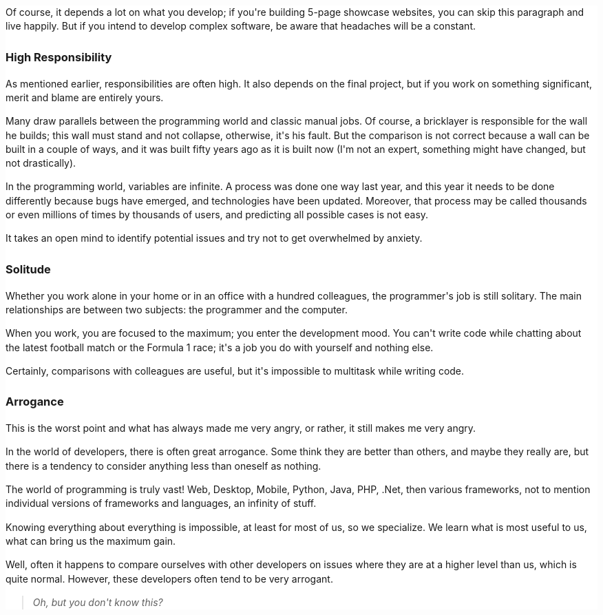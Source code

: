 Of course, it depends a lot on what you develop; if you're building 5-page showcase websites, you can skip this paragraph and live happily. But if you intend to develop complex software, be aware that headaches will be a constant.

### High Responsibility

As mentioned earlier, responsibilities are often high. It also depends on the final project, but if you work on something significant, merit and blame are entirely yours.

Many draw parallels between the programming world and classic manual jobs. Of course, a bricklayer is responsible for the wall he builds; this wall must stand and not collapse, otherwise, it's his fault. But the comparison is not correct because a wall can be built in a couple of ways, and it was built fifty years ago as it is built now (I'm not an expert, something might have changed, but not drastically).

In the programming world, variables are infinite. A process was done one way last year, and this year it needs to be done differently because bugs have emerged, and technologies have been updated. Moreover, that process may be called thousands or even millions of times by thousands of users, and predicting all possible cases is not easy.

It takes an open mind to identify potential issues and try not to get overwhelmed by anxiety.

### Solitude

Whether you work alone in your home or in an office with a hundred colleagues, the programmer's job is still solitary. The main relationships are between two subjects: the programmer and the computer.

When you work, you are focused to the maximum; you enter the development mood. You can't write code while chatting about the latest football match or the Formula 1 race; it's a job you do with yourself and nothing else.

Certainly, comparisons with colleagues are useful, but it's impossible to multitask while writing code.

### Arrogance

This is the worst point and what has always made me very angry, or rather, it still makes me very angry.

In the world of developers, there is often great arrogance. Some think they are better than others, and maybe they really are, but there is a tendency to consider anything less than oneself as nothing.

The world of programming is truly vast! Web, Desktop, Mobile, Python, Java, PHP, .Net, then various frameworks, not to mention individual versions of frameworks and languages, an infinity of stuff.

Knowing everything about everything is impossible, at least for most of us, so we specialize. We learn what is most useful to us, what can bring us the maximum gain.

Well, often it happens to compare ourselves with other developers on issues where they are at a higher level than us, which is quite normal. However, these developers often tend to be very arrogant.

<blockquote class="wp-block-quote">
  <p>
    <em>Oh, but you don't know this?</em>
  </p>
